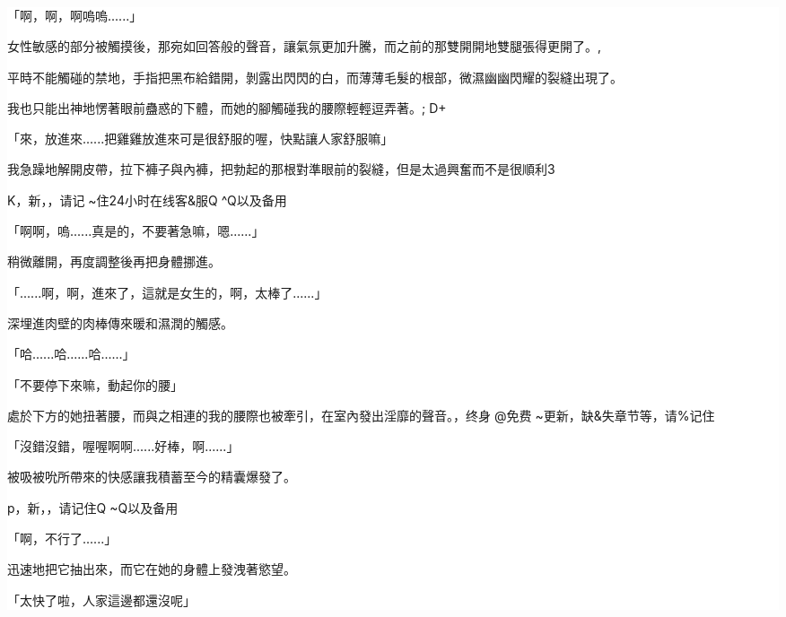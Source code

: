 「啊，啊，啊嗚嗚......」



女性敏感的部分被觸摸後，那宛如回答般的聲音，讓氣氛更加升騰，而之前的那雙開開地雙腿張得更開了。,



平時不能觸碰的禁地，手指把黑布給錯開，剝露出閃閃的白，而薄薄毛髮的根部，微濕幽幽閃耀的裂縫出現了。



我也只能出神地愣著眼前蠱惑的下體，而她的腳觸碰我的腰際輕輕逗弄著。; D+



「來，放進來......把雞雞放進來可是很舒服的喔，快點讓人家舒服嘛」



我急躁地解開皮帶，拉下褲子與內褲，把勃起的那根對準眼前的裂縫，但是太過興奮而不是很順利3

K，新，，请记 ~住24小时在线客&服Q ^Q以及备用



「啊啊，嗚......真是的，不要著急嘛，嗯......」



稍微離開，再度調整後再把身體挪進。



「......啊，啊，進來了，這就是女生的，啊，太棒了......」



深埋進肉壁的肉棒傳來暖和濕潤的觸感。



「哈......哈......哈......」



「不要停下來嘛，動起你的腰」



處於下方的她扭著腰，而與之相連的我的腰際也被牽引，在室內發出淫靡的聲音。，终身 @免费 ~更新，缺&失章节等，请%记住



「沒錯沒錯，喔喔啊啊......好棒，啊......」



被吸被吮所帶來的快感讓我積蓄至今的精囊爆發了。

p，新，，请记住Q ~Q以及备用



「啊，不行了......」



迅速地把它抽出來，而它在她的身體上發洩著慾望。



「太快了啦，人家這邊都還沒呢」


